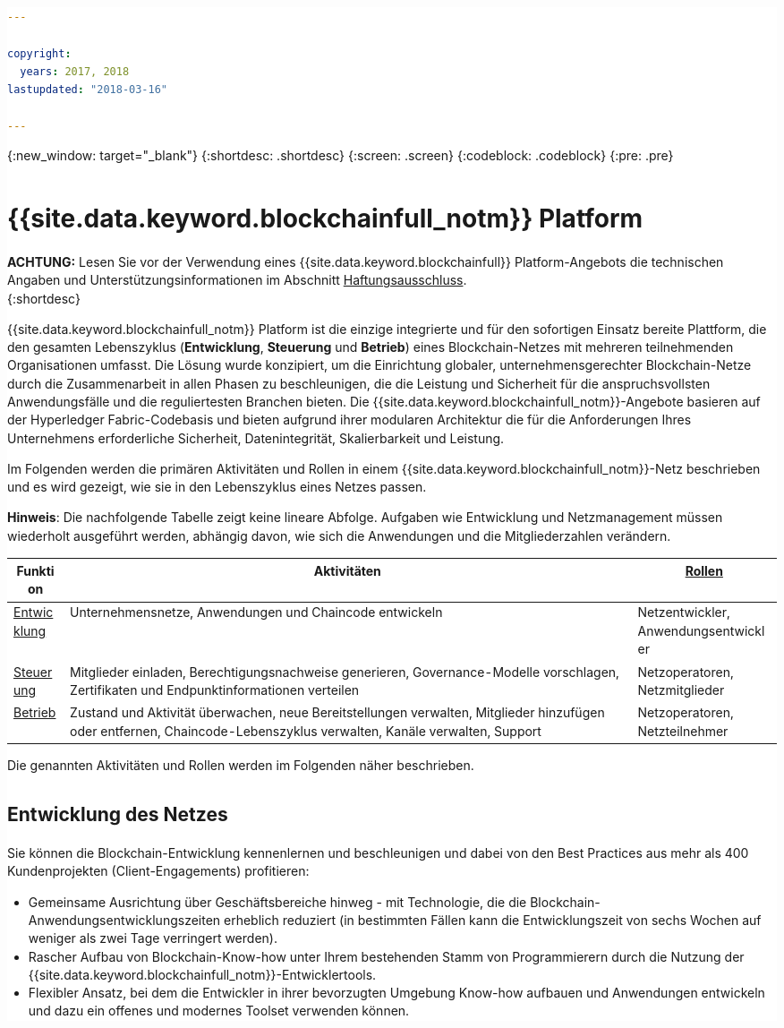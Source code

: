 ```yaml
---

copyright:
  years: 2017, 2018
lastupdated: "2018-03-16"

---
```


{:new_window: target="_blank"}
{:shortdesc: .shortdesc}
{:screen: .screen}
{:codeblock: .codeblock}
{:pre: .pre}

# {{site.data.keyword.blockchainfull_notm}} Platform

**ACHTUNG:** Lesen Sie vor der Verwendung eines {{site.data.keyword.blockchainfull}} Platform-Angebots die technischen Angaben und Unterstützungsinformationen im Abschnitt [Haftungsausschluss](needtoknow.html).  
{:shortdesc}

{{site.data.keyword.blockchainfull_notm}} Platform ist die einzige integrierte und für den sofortigen Einsatz bereite Plattform, die den gesamten Lebenszyklus (**Entwicklung**, **Steuerung** und **Betrieb**) eines Blockchain-Netzes mit mehreren teilnehmenden Organisationen umfasst. Die Lösung wurde konzipiert, um die Einrichtung globaler, unternehmensgerechter Blockchain-Netze durch die Zusammenarbeit in allen Phasen zu beschleunigen, die die Leistung und Sicherheit für die anspruchsvollsten Anwendungsfälle und die reguliertesten Branchen bieten. Die {{site.data.keyword.blockchainfull_notm}}-Angebote basieren auf der Hyperledger Fabric-Codebasis und bieten aufgrund ihrer modularen Architektur die für die Anforderungen Ihres Unternehmens erforderliche Sicherheit, Datenintegrität, Skalierbarkeit und Leistung.  

Im Folgenden werden die primären Aktivitäten und Rollen in einem {{site.data.keyword.blockchainfull_notm}}-Netz beschrieben und es wird gezeigt, wie sie in den Lebenszyklus eines Netzes passen.

**Hinweis**: Die nachfolgende Tabelle zeigt keine lineare Abfolge. Aufgaben wie Entwicklung und Netzmanagement müssen wiederholt ausgeführt werden, abhängig davon, wie sich die Anwendungen und die Mitgliederzahlen verändern.

|  Funktion     | Aktivitäten       | [Rollen](#participating-in-a-blockchain-network)  |
| ------------------------- |--------------------------|-----|
| [Entwicklung](develop.html) | Unternehmensnetze, Anwendungen und Chaincode entwickeln | Netzentwickler, Anwendungsentwickler |
| [Steuerung](get_start.html)| Mitglieder einladen, Berechtigungsnachweise generieren, Governance-Modelle vorschlagen, Zertifikaten und Endpunktinformationen verteilen | Netzoperatoren, Netzmitglieder |
| [Betrieb](v10_dashboard.html)| Zustand und Aktivität überwachen, neue Bereitstellungen verwalten, Mitglieder hinzufügen oder entfernen, Chaincode-Lebenszyklus verwalten, Kanäle verwalten, Support | Netzoperatoren, Netzteilnehmer |

Die genannten Aktivitäten und Rollen werden im Folgenden näher beschrieben.

## **Entwicklung** des Netzes
Sie können die Blockchain-Entwicklung kennenlernen und beschleunigen und dabei von den Best Practices aus mehr als 400 Kundenprojekten (Client-Engagements) profitieren:
* Gemeinsame Ausrichtung über Geschäftsbereiche hinweg - mit Technologie, die die Blockchain-Anwendungsentwicklungszeiten erheblich reduziert (in bestimmten Fällen kann die Entwicklungszeit von sechs Wochen auf weniger als zwei Tage verringert werden).
* Rascher Aufbau von Blockchain-Know-how unter Ihrem bestehenden Stamm von Programmierern durch die Nutzung der {{site.data.keyword.blockchainfull_notm}}-Entwicklertools.
* Flexibler Ansatz, bei dem die Entwickler in ihrer bevorzugten Umgebung Know-how aufbauen und Anwendungen entwickeln und dazu ein offenes und modernes Toolset verwenden können.  
